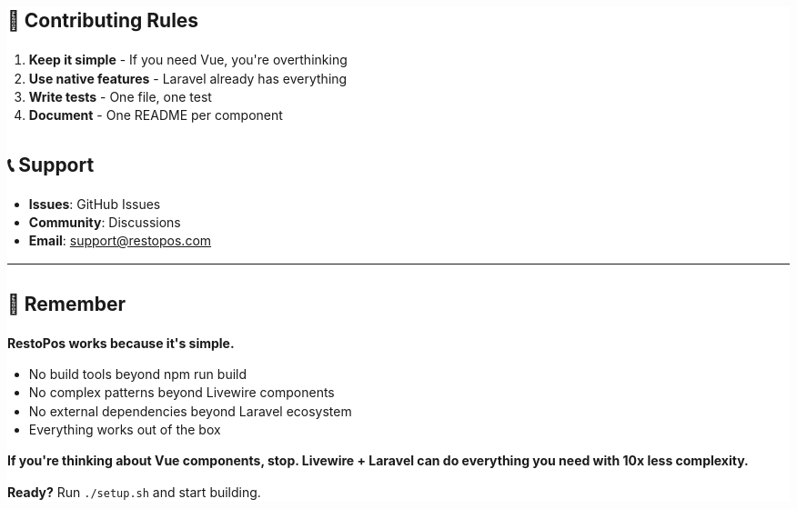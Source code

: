 ## 🤝 Contributing Rules

1. **Keep it simple** - If you need Vue, you're overthinking
2. **Use native features** - Laravel already has everything
3. **Write tests** - One file, one test
4. **Document** - One README per component

## 📞 Support

- **Issues**: GitHub Issues
- **Community**: Discussions
- **Email**: support@restopos.com

---

## 🎯 Remember

**RestoPos works because it's simple.** 
- No build tools beyond npm run build
- No complex patterns beyond Livewire components
- No external dependencies beyond Laravel ecosystem
- Everything works out of the box

**If you're thinking about Vue components, stop. Livewire + Laravel can do everything you need with 10x less complexity.**

**Ready?** Run `./setup.sh` and start building.